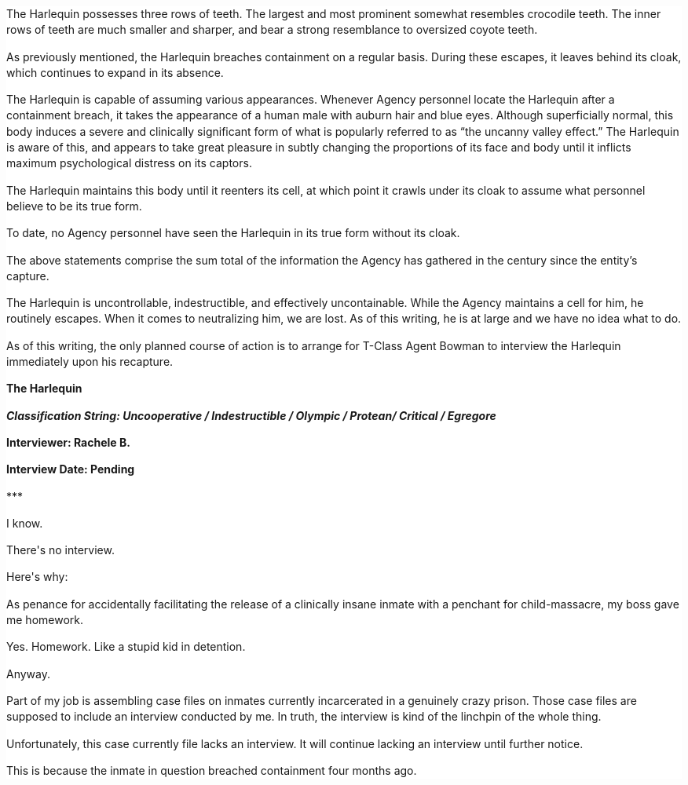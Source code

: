 The Harlequin possesses three rows of teeth. The largest and most prominent somewhat resembles crocodile teeth. The inner rows of teeth are much smaller and sharper, and bear a strong resemblance to oversized coyote teeth. 

As previously mentioned, the Harlequin breaches containment on a regular basis. During these escapes, it leaves behind its cloak, which continues to expand in its absence.

The Harlequin is capable of assuming various appearances. Whenever Agency personnel locate the Harlequin after a containment breach, it takes the appearance of a human male with auburn hair and blue eyes. Although superficially normal, this body induces a severe and clinically significant form of what is popularly referred to as “the uncanny valley effect.” The Harlequin is aware of this, and appears to take great pleasure in subtly changing the proportions of its face and body until it inflicts maximum psychological distress on its captors. 

The Harlequin maintains this body until it reenters its cell, at which point it crawls under its cloak to assume what personnel believe to be its true form.

To date, no Agency personnel have seen the Harlequin in its true form without its cloak.

The above statements comprise the sum total of the information the Agency has gathered in the century since the entity’s capture.

The Harlequin is uncontrollable, indestructible, and effectively uncontainable. While the Agency maintains a cell for him, he routinely escapes. When it comes to neutralizing him, we are lost. As of this writing, he is at large and we have no idea what to do.

As of this writing, the only planned course of action is to arrange for T-Class Agent Bowman to interview the Harlequin immediately upon his recapture.

**The Harlequin**

***Classification String: Uncooperative / Indestructible / Olympic / Protean/ Critical / Egregore***

**Interviewer: Rachele B.**

**Interview Date: Pending**

\*\*\*

I know.

There's no interview.

Here's why:

As penance for accidentally facilitating the release of a clinically insane inmate with a penchant for child-massacre, my boss gave me homework.

Yes. Homework. Like a stupid kid in detention.

Anyway.

Part of my job is assembling case files on inmates currently incarcerated in a genuinely crazy prison. Those case files are supposed to include an interview conducted by me. In truth, the interview is kind of the linchpin of the whole thing.

Unfortunately, this case currently file lacks an interview. It will continue lacking an interview until further notice.

This is because the inmate in question breached containment four months ago.
